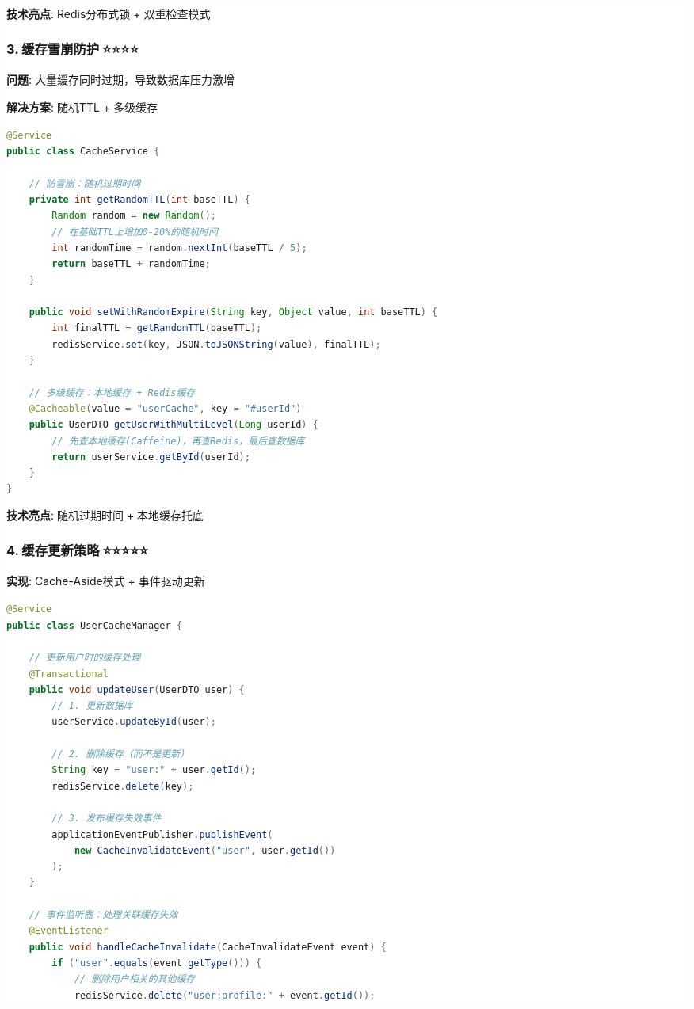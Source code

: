 **技术亮点**: Redis分布式锁 + 双重检查模式

### 3. 缓存雪崩防护 ⭐⭐⭐⭐

**问题**: 大量缓存同时过期，导致数据库压力激增

**解决方案**: 随机TTL + 多级缓存

```java
@Service  
public class CacheService {
    
    // 防雪崩：随机过期时间
    private int getRandomTTL(int baseTTL) {
        Random random = new Random();
        // 在基础TTL上增加0-20%的随机时间
        int randomTime = random.nextInt(baseTTL / 5);
        return baseTTL + randomTime;
    }
    
    public void setWithRandomExpire(String key, Object value, int baseTTL) {
        int finalTTL = getRandomTTL(baseTTL);
        redisService.set(key, JSON.toJSONString(value), finalTTL);
    }
    
    // 多级缓存：本地缓存 + Redis缓存
    @Cacheable(value = "userCache", key = "#userId")
    public UserDTO getUserWithMultiLevel(Long userId) {
        // 先查本地缓存(Caffeine)，再查Redis，最后查数据库
        return userService.getById(userId);
    }
}
```

**技术亮点**: 随机过期时间 + 本地缓存托底

### 4. 缓存更新策略 ⭐⭐⭐⭐⭐

**实现**: Cache-Aside模式 + 事件驱动更新

```java
@Service
public class UserCacheManager {
    
    // 更新用户时的缓存处理
    @Transactional
    public void updateUser(UserDTO user) {
        // 1. 更新数据库
        userService.updateById(user);
        
        // 2. 删除缓存（而不是更新）
        String key = "user:" + user.getId();
        redisService.delete(key);
        
        // 3. 发布缓存失效事件
        applicationEventPublisher.publishEvent(
            new CacheInvalidateEvent("user", user.getId())
        );
    }
    
    // 事件监听器：处理关联缓存失效
    @EventListener
    public void handleCacheInvalidate(CacheInvalidateEvent event) {
        if ("user".equals(event.getType())) {
            // 删除用户相关的其他缓存
            redisService.delete("user:profile:" + event.getId());
```